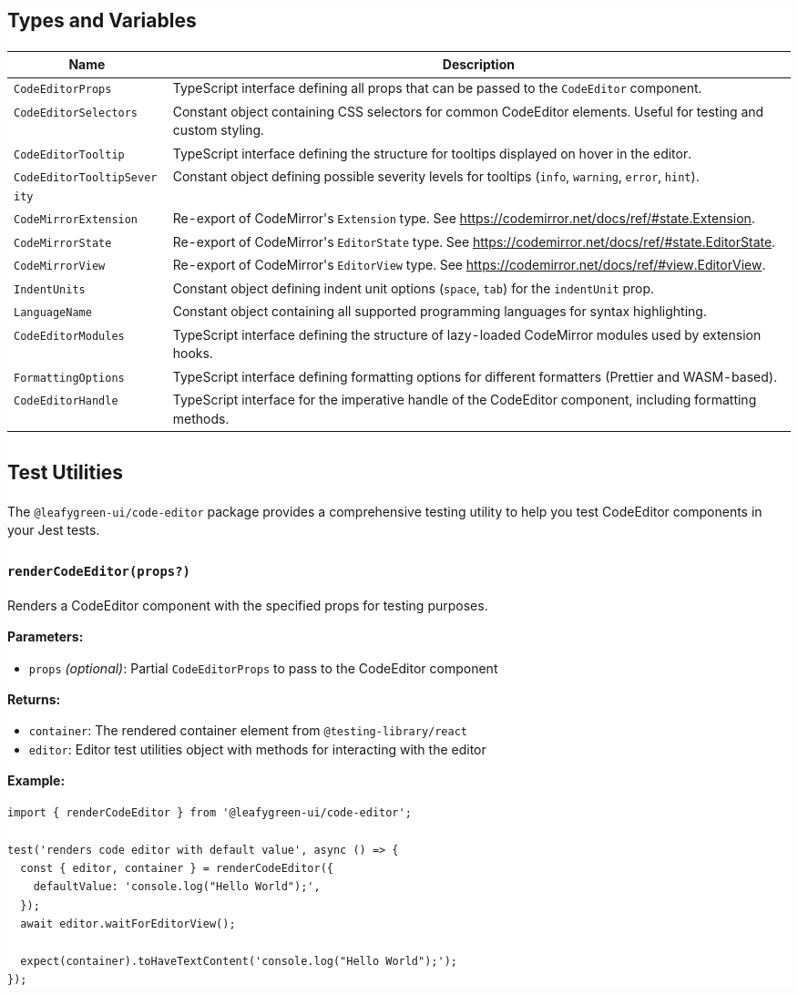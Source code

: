 ## Types and Variables

| Name                        | Description                                                                                                     |
| --------------------------- | --------------------------------------------------------------------------------------------------------------- |
| `CodeEditorProps`           | TypeScript interface defining all props that can be passed to the `CodeEditor` component.                       |
| `CodeEditorSelectors`       | Constant object containing CSS selectors for common CodeEditor elements. Useful for testing and custom styling. |
| `CodeEditorTooltip`         | TypeScript interface defining the structure for tooltips displayed on hover in the editor.                      |
| `CodeEditorTooltipSeverity` | Constant object defining possible severity levels for tooltips (`info`, `warning`, `error`, `hint`).            |
| `CodeMirrorExtension`       | Re-export of CodeMirror's `Extension` type. See https://codemirror.net/docs/ref/#state.Extension.               |
| `CodeMirrorState`           | Re-export of CodeMirror's `EditorState` type. See https://codemirror.net/docs/ref/#state.EditorState.           |
| `CodeMirrorView`            | Re-export of CodeMirror's `EditorView` type. See https://codemirror.net/docs/ref/#view.EditorView.              |
| `IndentUnits`               | Constant object defining indent unit options (`space`, `tab`) for the `indentUnit` prop.                        |
| `LanguageName`              | Constant object containing all supported programming languages for syntax highlighting.                         |
| `CodeEditorModules`         | TypeScript interface defining the structure of lazy-loaded CodeMirror modules used by extension hooks.          |
| `FormattingOptions`         | TypeScript interface defining formatting options for different formatters (Prettier and WASM-based).            |
| `CodeEditorHandle`          | TypeScript interface for the imperative handle of the CodeEditor component, including formatting methods.       |

## Test Utilities

The `@leafygreen-ui/code-editor` package provides a comprehensive testing utility to help you test CodeEditor components in your Jest tests.

### `renderCodeEditor(props?)`

Renders a CodeEditor component with the specified props for testing purposes.

**Parameters:**

- `props` _(optional)_: Partial `CodeEditorProps` to pass to the CodeEditor component

**Returns:**

- `container`: The rendered container element from `@testing-library/react`
- `editor`: Editor test utilities object with methods for interacting with the editor

**Example:**

```tsx
import { renderCodeEditor } from '@leafygreen-ui/code-editor';

test('renders code editor with default value', async () => {
  const { editor, container } = renderCodeEditor({
    defaultValue: 'console.log("Hello World");',
  });
  await editor.waitForEditorView();

  expect(container).toHaveTextContent('console.log("Hello World");');
});
```
